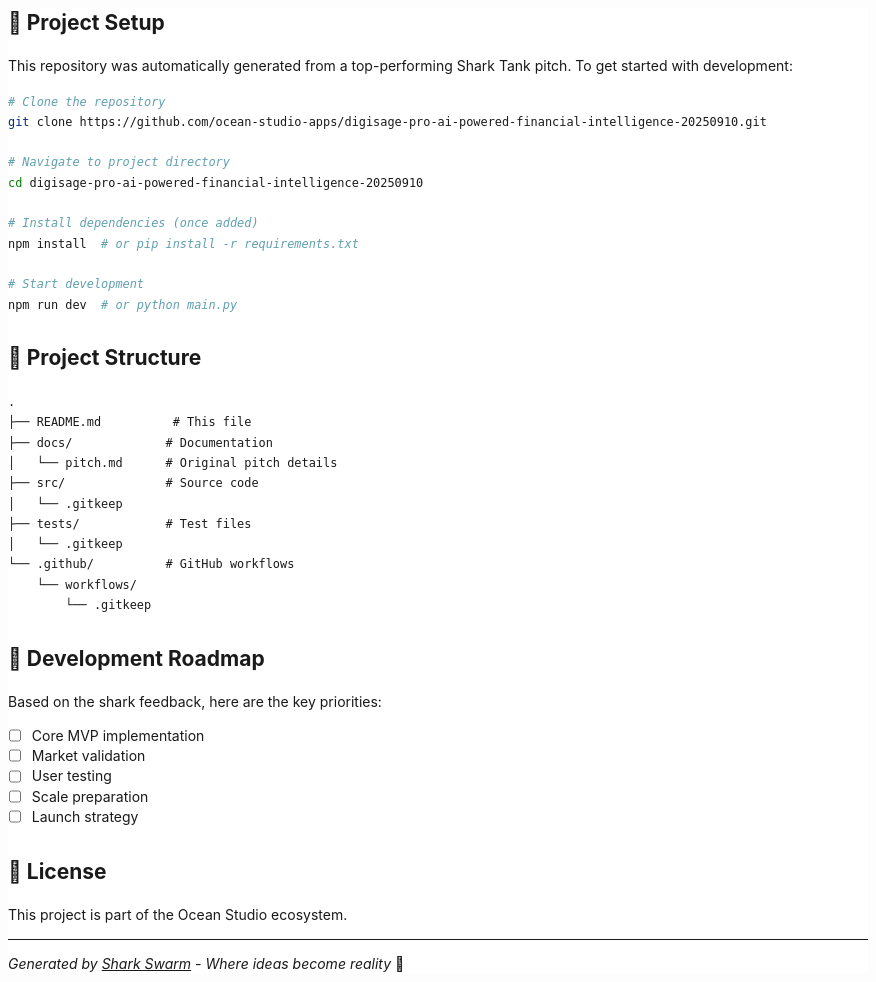 
## 🚀 Project Setup

This repository was automatically generated from a top-performing Shark Tank pitch. 
To get started with development:

```bash
# Clone the repository
git clone https://github.com/ocean-studio-apps/digisage-pro-ai-powered-financial-intelligence-20250910.git

# Navigate to project directory
cd digisage-pro-ai-powered-financial-intelligence-20250910

# Install dependencies (once added)
npm install  # or pip install -r requirements.txt

# Start development
npm run dev  # or python main.py
```

## 📁 Project Structure

```
.
├── README.md          # This file
├── docs/             # Documentation
│   └── pitch.md      # Original pitch details
├── src/              # Source code
│   └── .gitkeep
├── tests/            # Test files
│   └── .gitkeep
└── .github/          # GitHub workflows
    └── workflows/
        └── .gitkeep
```

## 🎯 Development Roadmap

Based on the shark feedback, here are the key priorities:

- [ ] Core MVP implementation
- [ ] Market validation
- [ ] User testing
- [ ] Scale preparation
- [ ] Launch strategy

## 📝 License

This project is part of the Ocean Studio ecosystem.

---

*Generated by [Shark Swarm](https://oceanstudio.io/shark-swarmer) - Where ideas become reality* 🦈
